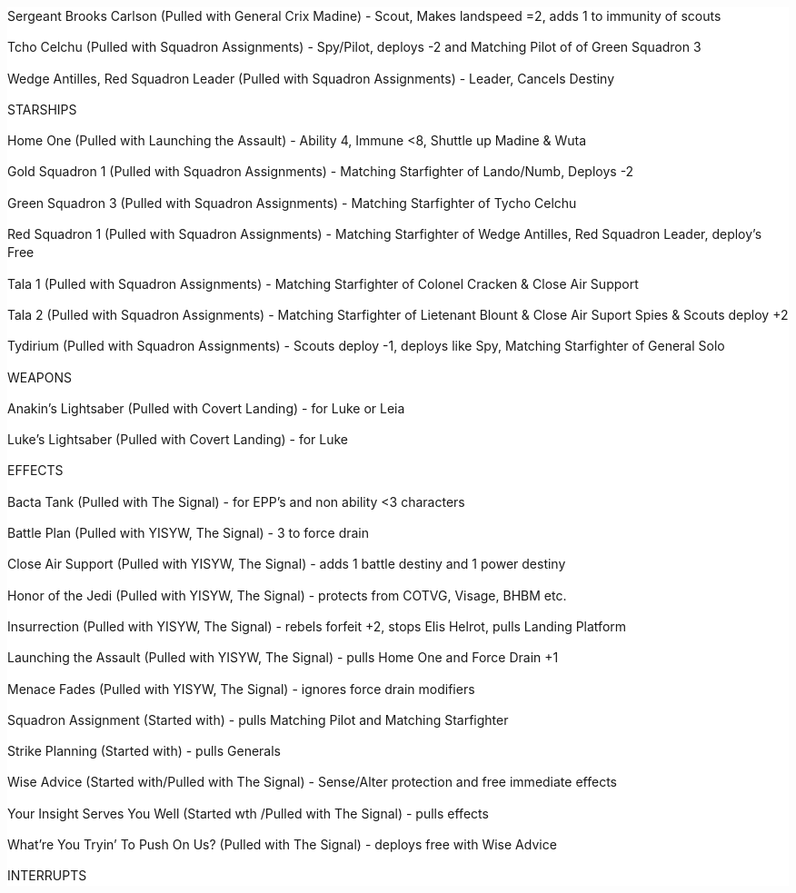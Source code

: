 Sergeant Brooks Carlson (Pulled with General Crix Madine) - Scout, Makes landspeed =2, adds 1 to immunity of scouts

Tcho Celchu (Pulled with Squadron Assignments) - Spy/Pilot, deploys -2 and Matching Pilot of of Green Squadron 3

Wedge Antilles, Red Squadron Leader (Pulled with Squadron Assignments) - Leader, Cancels Destiny

STARSHIPS

Home One (Pulled with Launching the Assault) - Ability 4, Immune <8, Shuttle up Madine & Wuta

Gold Squadron 1 (Pulled with Squadron Assignments) - Matching Starfighter of Lando/Numb, Deploys -2

Green Squadron 3 (Pulled with Squadron Assignments) - Matching Starfighter of Tycho Celchu

Red Squadron 1 (Pulled with Squadron Assignments) - Matching Starfighter of Wedge Antilles, Red Squadron Leader, deploy’s Free

Tala 1 (Pulled with Squadron Assignments) - Matching Starfighter of Colonel Cracken & Close Air Support

Tala 2 (Pulled with Squadron Assignments) - Matching Starfighter of Lietenant Blount & Close Air Suport Spies & Scouts deploy +2

Tydirium (Pulled with Squadron Assignments) - Scouts deploy -1, deploys like Spy, Matching Starfighter of General Solo

WEAPONS

Anakin’s Lightsaber (Pulled with Covert Landing) - for Luke or Leia

Luke’s Lightsaber (Pulled with Covert Landing) - for Luke

EFFECTS

Bacta Tank (Pulled with The Signal) - for EPP’s and non ability <3 characters

Battle Plan (Pulled with YISYW, The Signal) - 3 to force drain

Close Air Support (Pulled with YISYW, The Signal) - adds 1 battle destiny and 1 power destiny

Honor of the Jedi (Pulled with YISYW, The Signal) - protects from COTVG, Visage, BHBM etc.

Insurrection (Pulled with YISYW, The Signal) - rebels forfeit +2, stops Elis Helrot, pulls Landing Platform

Launching the Assault (Pulled with YISYW, The Signal) - pulls Home One and Force Drain +1

Menace Fades (Pulled with YISYW, The Signal) - ignores force drain modifiers

Squadron Assignment (Started with) - pulls Matching Pilot and Matching Starfighter

Strike Planning (Started with) - pulls Generals

Wise Advice (Started with/Pulled with The Signal) - Sense/Alter protection and free immediate effects

Your Insight Serves You Well (Started wth /Pulled with The Signal) - pulls effects

What’re You Tryin’ To Push On Us? (Pulled with The Signal) - deploys free with Wise Advice

INTERRUPTS
